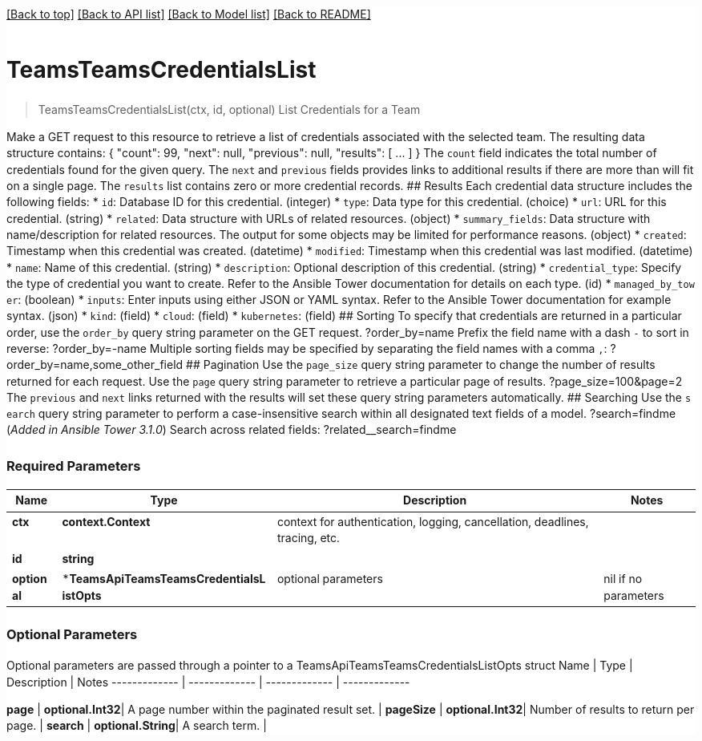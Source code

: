 [[Back to top]](#) [[Back to API list]](../README.md#documentation-for-api-endpoints) [[Back to Model list]](../README.md#documentation-for-models) [[Back to README]](../README.md)

# **TeamsTeamsCredentialsList**
> TeamsTeamsCredentialsList(ctx, id, optional)
 List Credentials for a Team

 Make a GET request to this resource to retrieve a list of credentials associated with the selected team.  The resulting data structure contains:      {         \"count\": 99,         \"next\": null,         \"previous\": null,         \"results\": [             ...         ]     }  The `count` field indicates the total number of credentials found for the given query.  The `next` and `previous` fields provides links to additional results if there are more than will fit on a single page.  The `results` list contains zero or more credential records.    ## Results  Each credential data structure includes the following fields:  * `id`: Database ID for this credential. (integer) * `type`: Data type for this credential. (choice) * `url`: URL for this credential. (string) * `related`: Data structure with URLs of related resources. (object) * `summary_fields`: Data structure with name/description for related resources.  The output for some objects may be limited for performance reasons. (object) * `created`: Timestamp when this credential was created. (datetime) * `modified`: Timestamp when this credential was last modified. (datetime) * `name`: Name of this credential. (string) * `description`: Optional description of this credential. (string) * `credential_type`: Specify the type of credential you want to create. Refer to the Ansible Tower documentation for details on each type. (id) * `managed_by_tower`:  (boolean) * `inputs`: Enter inputs using either JSON or YAML syntax. Refer to the Ansible Tower documentation for example syntax. (json) * `kind`:  (field) * `cloud`:  (field) * `kubernetes`:  (field)     ## Sorting  To specify that credentials are returned in a particular order, use the `order_by` query string parameter on the GET request.      ?order_by=name  Prefix the field name with a dash `-` to sort in reverse:      ?order_by=-name  Multiple sorting fields may be specified by separating the field names with a comma `,`:      ?order_by=name,some_other_field  ## Pagination  Use the `page_size` query string parameter to change the number of results returned for each request.  Use the `page` query string parameter to retrieve a particular page of results.      ?page_size=100&page=2  The `previous` and `next` links returned with the results will set these query string parameters automatically.  ## Searching  Use the `search` query string parameter to perform a case-insensitive search within all designated text fields of a model.      ?search=findme  (_Added in Ansible Tower 3.1.0_) Search across related fields:      ?related__search=findme

### Required Parameters

Name | Type | Description  | Notes
------------- | ------------- | ------------- | -------------
 **ctx** | **context.Context** | context for authentication, logging, cancellation, deadlines, tracing, etc.
  **id** | **string**|  | 
 **optional** | ***TeamsApiTeamsTeamsCredentialsListOpts** | optional parameters | nil if no parameters

### Optional Parameters
Optional parameters are passed through a pointer to a TeamsApiTeamsTeamsCredentialsListOpts struct
Name | Type | Description  | Notes
------------- | ------------- | ------------- | -------------

 **page** | **optional.Int32**| A page number within the paginated result set. | 
 **pageSize** | **optional.Int32**| Number of results to return per page. | 
 **search** | **optional.String**| A search term. | 
